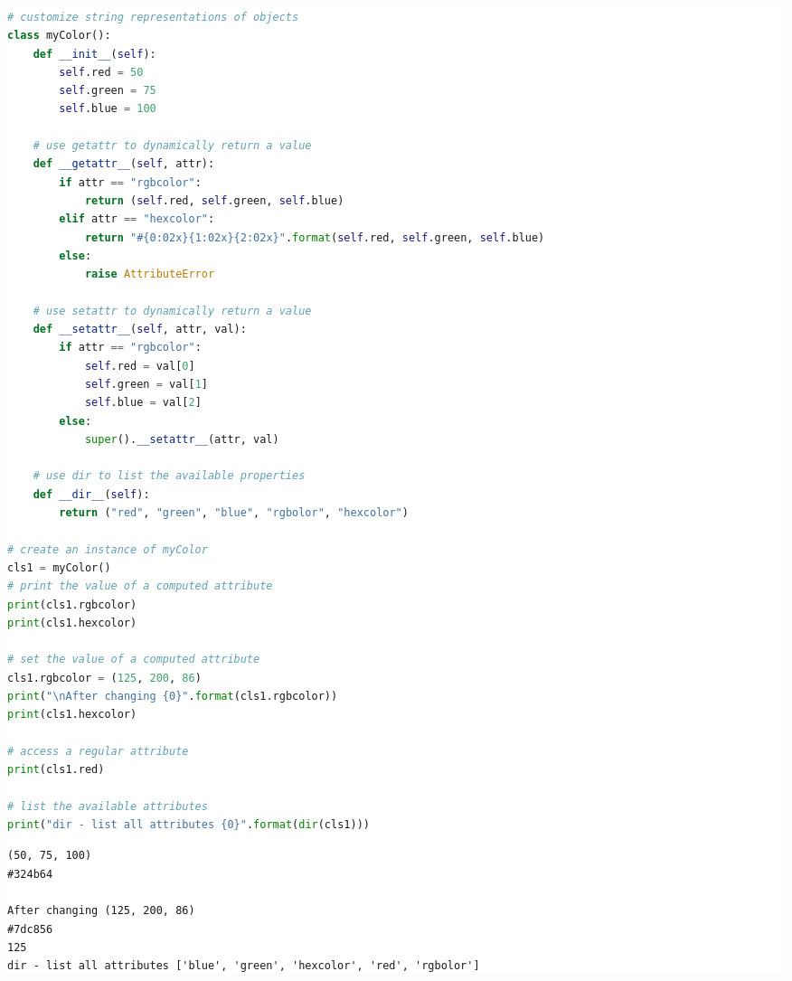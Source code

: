 
```python
# customize string representations of objects
class myColor():
    def __init__(self):
        self.red = 50
        self.green = 75
        self.blue = 100

    # use getattr to dynamically return a value
    def __getattr__(self, attr):
        if attr == "rgbcolor":
            return (self.red, self.green, self.blue)
        elif attr == "hexcolor":
            return "#{0:02x}{1:02x}{2:02x}".format(self.red, self.green, self.blue)
        else:
            raise AttributeError

    # use setattr to dynamically return a value
    def __setattr__(self, attr, val):
        if attr == "rgbcolor":
            self.red = val[0]
            self.green = val[1]
            self.blue = val[2]
        else:
            super().__setattr__(attr, val)

    # use dir to list the available properties
    def __dir__(self):
        return ("red", "green", "blue", "rgbolor", "hexcolor")

# create an instance of myColor
cls1 = myColor()
# print the value of a computed attribute
print(cls1.rgbcolor)
print(cls1.hexcolor)

# set the value of a computed attribute
cls1.rgbcolor = (125, 200, 86)
print("\nAfter changing {0}".format(cls1.rgbcolor))
print(cls1.hexcolor)

# access a regular attribute
print(cls1.red)

# list the available attributes
print("dir - list all attributes {0}".format(dir(cls1)))
```

    (50, 75, 100)
    #324b64
    
    After changing (125, 200, 86)
    #7dc856
    125
    dir - list all attributes ['blue', 'green', 'hexcolor', 'red', 'rgbolor']
